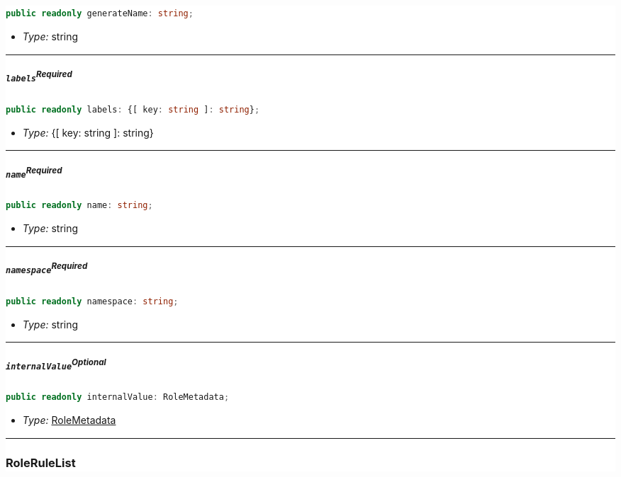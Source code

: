 ```typescript
public readonly generateName: string;
```

- *Type:* string

---

##### `labels`<sup>Required</sup> <a name="labels" id="@cdktf/provider-kubernetes.role.RoleMetadataOutputReference.property.labels"></a>

```typescript
public readonly labels: {[ key: string ]: string};
```

- *Type:* {[ key: string ]: string}

---

##### `name`<sup>Required</sup> <a name="name" id="@cdktf/provider-kubernetes.role.RoleMetadataOutputReference.property.name"></a>

```typescript
public readonly name: string;
```

- *Type:* string

---

##### `namespace`<sup>Required</sup> <a name="namespace" id="@cdktf/provider-kubernetes.role.RoleMetadataOutputReference.property.namespace"></a>

```typescript
public readonly namespace: string;
```

- *Type:* string

---

##### `internalValue`<sup>Optional</sup> <a name="internalValue" id="@cdktf/provider-kubernetes.role.RoleMetadataOutputReference.property.internalValue"></a>

```typescript
public readonly internalValue: RoleMetadata;
```

- *Type:* <a href="#@cdktf/provider-kubernetes.role.RoleMetadata">RoleMetadata</a>

---


### RoleRuleList <a name="RoleRuleList" id="@cdktf/provider-kubernetes.role.RoleRuleList"></a>
